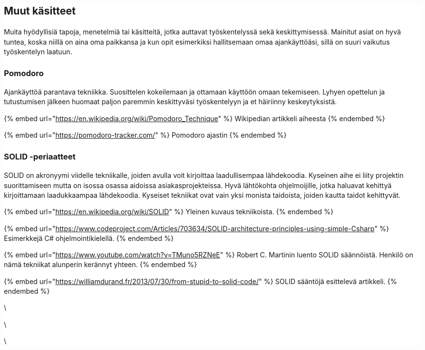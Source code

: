 ## Muut käsitteet

Muita hyödyllisiä tapoja, menetelmiä tai käsitteitä, jotka auttavat työskentelyssä sekä keskittymisessä. Mainitut asiat on hyvä tuntea, koska niillä on aina oma paikkansa ja kun opit esimerkiksi hallitsemaan omaa ajankäyttöäsi, sillä on suuri vaikutus työskentelyn laatuun.

### Pomodoro

Ajankäyttöä parantava tekniikka. Suosittelen kokeilemaan ja ottamaan käyttöön omaan tekemiseen. Lyhyen opettelun ja tutustumisen jälkeen huomaat paljon paremmin keskittyväsi työskentelyyn ja et häiriinny keskeytyksistä.

{% embed url="https://en.wikipedia.org/wiki/Pomodoro_Technique" %}
Wikipedian artikkeli aiheesta
{% endembed %}

{% embed url="https://pomodoro-tracker.com/" %}
Pomodoro ajastin
{% endembed %}

### SOLID -periaatteet

SOLID on akronyymi viidelle tekniikalle, joiden avulla voit kirjoittaa laadullisempaa lähdekoodia. Kyseinen aihe ei liity projektin suorittamiseen mutta on isossa osassa aidoissa asiakasprojekteissa. Hyvä lähtökohta ohjelmoijille, jotka haluavat kehittyä kirjoittamaan laadukkaampaa lähdekoodia. Kyseiset tekniikat ovat vain yksi monista taidoista, joiden kautta taidot kehittyvät.

{% embed url="https://en.wikipedia.org/wiki/SOLID" %}
Yleinen kuvaus tekniikoista.
{% endembed %}

{% embed url="https://www.codeproject.com/Articles/703634/SOLID-architecture-principles-using-simple-Csharp" %}
Esimerkkejä C# ohjelmointikielellä.
{% endembed %}

{% embed url="https://www.youtube.com/watch?v=TMuno5RZNeE" %}
Robert C. Martinin luento SOLID säännöistä. Henkilö on nämä tekniikat alunperin kerännyt yhteen.
{% endembed %}

{% embed url="https://williamdurand.fr/2013/07/30/from-stupid-to-solid-code/" %}
SOLID sääntöjä esittelevä artikkeli.
{% endembed %}

\




\


\


